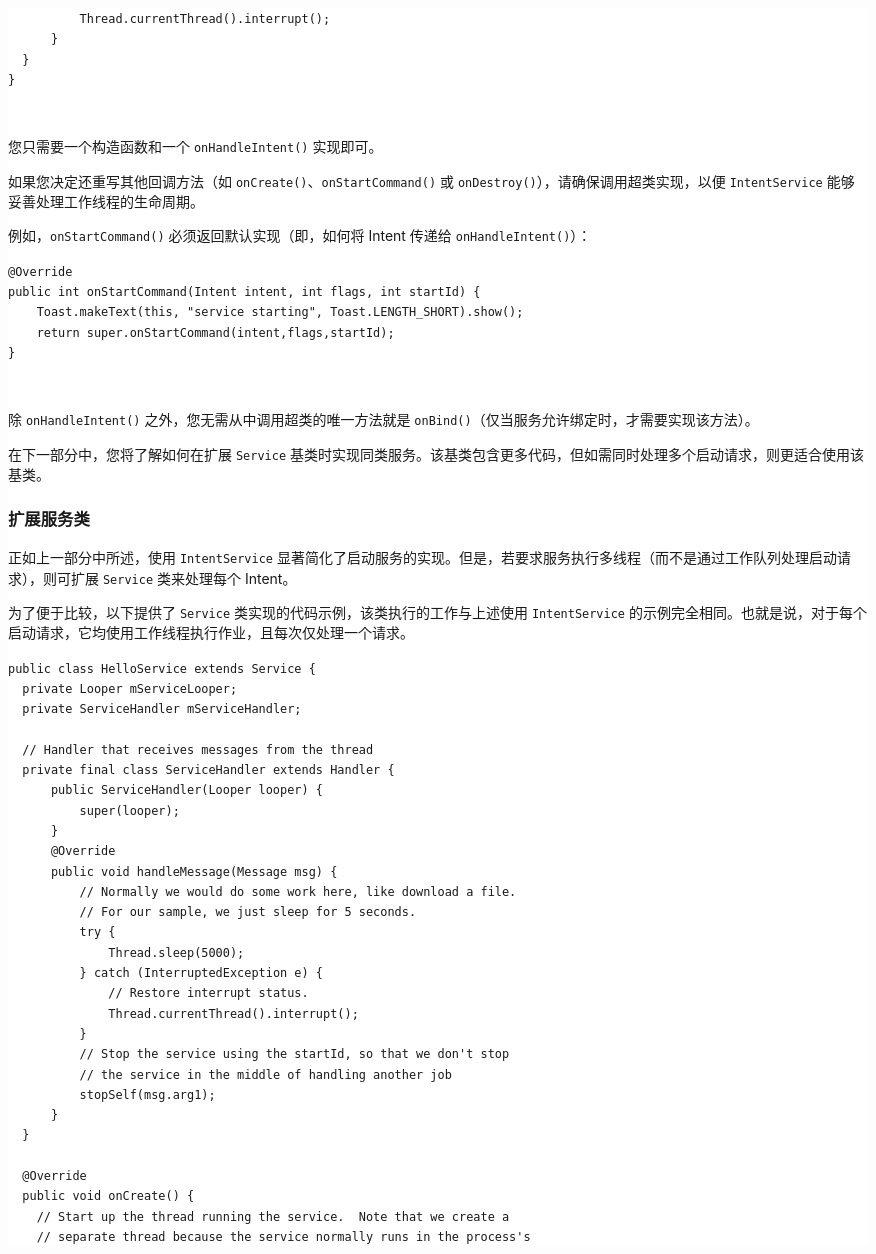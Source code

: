 ```
          Thread.currentThread().interrupt();
      }
  }
}
```

![点击并拖拽以移动](data:image/gif;base64,R0lGODlhAQABAPABAP///wAAACH5BAEKAAAALAAAAAABAAEAAAICRAEAOw==)

您只需要一个构造函数和一个 `onHandleIntent()` 实现即可。

如果您决定还重写其他回调方法（如 `onCreate()`、`onStartCommand()` 或 `onDestroy()`），请确保调用超类实现，以便 `IntentService` 能够妥善处理工作线程的生命周期。

例如，`onStartCommand()` 必须返回默认实现（即，如何将 Intent 传递给 `onHandleIntent()`）：

```
@Override
public int onStartCommand(Intent intent, int flags, int startId) {
    Toast.makeText(this, "service starting", Toast.LENGTH_SHORT).show();
    return super.onStartCommand(intent,flags,startId);
}
```

![点击并拖拽以移动](data:image/gif;base64,R0lGODlhAQABAPABAP///wAAACH5BAEKAAAALAAAAAABAAEAAAICRAEAOw==)

除 `onHandleIntent()` 之外，您无需从中调用超类的唯一方法就是 `onBind()`（仅当服务允许绑定时，才需要实现该方法）。

在下一部分中，您将了解如何在扩展 `Service` 基类时实现同类服务。该基类包含更多代码，但如需同时处理多个启动请求，则更适合使用该基类。

### 扩展服务类

正如上一部分中所述，使用 `IntentService` 显著简化了启动服务的实现。但是，若要求服务执行多线程（而不是通过工作队列处理启动请求），则可扩展 `Service` 类来处理每个 Intent。

为了便于比较，以下提供了 `Service` 类实现的代码示例，该类执行的工作与上述使用 `IntentService` 的示例完全相同。也就是说，对于每个启动请求，它均使用工作线程执行作业，且每次仅处理一个请求。

```
public class HelloService extends Service {
  private Looper mServiceLooper;
  private ServiceHandler mServiceHandler;

  // Handler that receives messages from the thread
  private final class ServiceHandler extends Handler {
      public ServiceHandler(Looper looper) {
          super(looper);
      }
      @Override
      public void handleMessage(Message msg) {
          // Normally we would do some work here, like download a file.
          // For our sample, we just sleep for 5 seconds.
          try {
              Thread.sleep(5000);
          } catch (InterruptedException e) {
              // Restore interrupt status.
              Thread.currentThread().interrupt();
          }
          // Stop the service using the startId, so that we don't stop
          // the service in the middle of handling another job
          stopSelf(msg.arg1);
      }
  }

  @Override
  public void onCreate() {
    // Start up the thread running the service.  Note that we create a
    // separate thread because the service normally runs in the process's
```